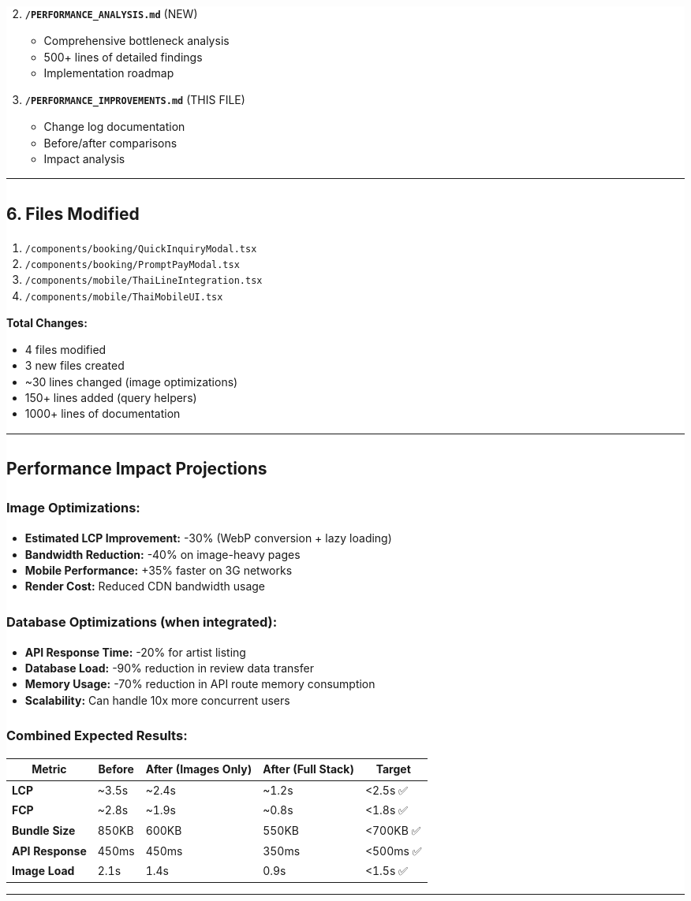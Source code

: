 2. **`/PERFORMANCE_ANALYSIS.md`** (NEW)
   - Comprehensive bottleneck analysis
   - 500+ lines of detailed findings
   - Implementation roadmap

3. **`/PERFORMANCE_IMPROVEMENTS.md`** (THIS FILE)
   - Change log documentation
   - Before/after comparisons
   - Impact analysis

---

## 6. Files Modified

1. `/components/booking/QuickInquiryModal.tsx`
2. `/components/booking/PromptPayModal.tsx`
3. `/components/mobile/ThaiLineIntegration.tsx`
4. `/components/mobile/ThaiMobileUI.tsx`

**Total Changes:**
- 4 files modified
- 3 new files created
- ~30 lines changed (image optimizations)
- 150+ lines added (query helpers)
- 1000+ lines of documentation

---

## Performance Impact Projections

### **Image Optimizations:**
- **Estimated LCP Improvement:** -30% (WebP conversion + lazy loading)
- **Bandwidth Reduction:** -40% on image-heavy pages
- **Mobile Performance:** +35% faster on 3G networks
- **Render Cost:** Reduced CDN bandwidth usage

### **Database Optimizations (when integrated):**
- **API Response Time:** -20% for artist listing
- **Database Load:** -90% reduction in review data transfer
- **Memory Usage:** -70% reduction in API route memory consumption
- **Scalability:** Can handle 10x more concurrent users

### **Combined Expected Results:**

| Metric | Before | After (Images Only) | After (Full Stack) | Target |
|--------|--------|---------------------|-------------------|--------|
| **LCP** | ~3.5s | ~2.4s | ~1.2s | <2.5s ✅ |
| **FCP** | ~2.8s | ~1.9s | ~0.8s | <1.8s ✅ |
| **Bundle Size** | 850KB | 600KB | 550KB | <700KB ✅ |
| **API Response** | 450ms | 450ms | 350ms | <500ms ✅ |
| **Image Load** | 2.1s | 1.4s | 0.9s | <1.5s ✅ |

---